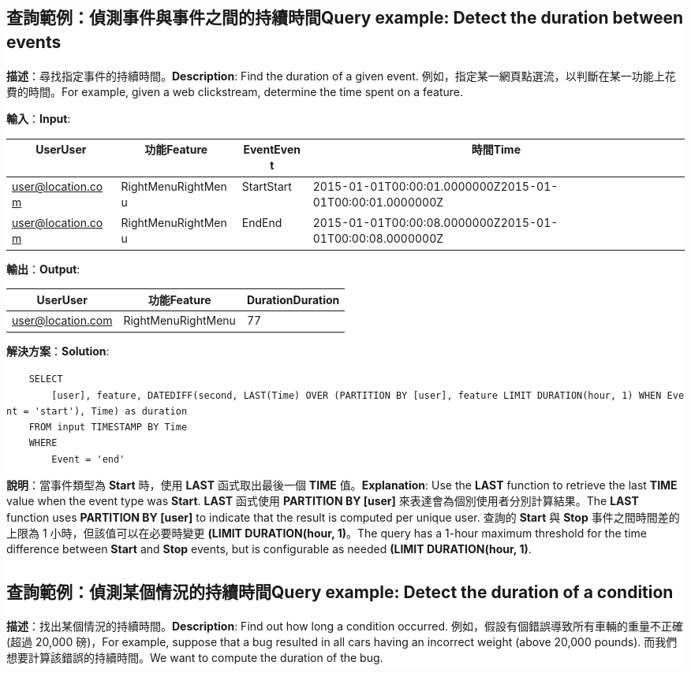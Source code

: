 ## <a name="query-example-detect-the-duration-between-events"></a><span data-ttu-id="efc07-400">查詢範例：偵測事件與事件之間的持續時間</span><span class="sxs-lookup"><span data-stu-id="efc07-400">Query example: Detect the duration between events</span></span>
<span data-ttu-id="efc07-401">**描述**：尋找指定事件的持續時間。</span><span class="sxs-lookup"><span data-stu-id="efc07-401">**Description**: Find the duration of a given event.</span></span> <span data-ttu-id="efc07-402">例如，指定某一網頁點選流，以判斷在某一功能上花費的時間。</span><span class="sxs-lookup"><span data-stu-id="efc07-402">For example, given a web clickstream, determine the time spent on a feature.</span></span>

<span data-ttu-id="efc07-403">**輸入**：</span><span class="sxs-lookup"><span data-stu-id="efc07-403">**Input**:</span></span>  

| <span data-ttu-id="efc07-404">User</span><span class="sxs-lookup"><span data-stu-id="efc07-404">User</span></span> | <span data-ttu-id="efc07-405">功能</span><span class="sxs-lookup"><span data-stu-id="efc07-405">Feature</span></span> | <span data-ttu-id="efc07-406">Event</span><span class="sxs-lookup"><span data-stu-id="efc07-406">Event</span></span> | <span data-ttu-id="efc07-407">時間</span><span class="sxs-lookup"><span data-stu-id="efc07-407">Time</span></span> |
| --- | --- | --- | --- |
| user@location.com |<span data-ttu-id="efc07-408">RightMenu</span><span class="sxs-lookup"><span data-stu-id="efc07-408">RightMenu</span></span> |<span data-ttu-id="efc07-409">Start</span><span class="sxs-lookup"><span data-stu-id="efc07-409">Start</span></span> |<span data-ttu-id="efc07-410">2015-01-01T00:00:01.0000000Z</span><span class="sxs-lookup"><span data-stu-id="efc07-410">2015-01-01T00:00:01.0000000Z</span></span> |
| user@location.com |<span data-ttu-id="efc07-411">RightMenu</span><span class="sxs-lookup"><span data-stu-id="efc07-411">RightMenu</span></span> |<span data-ttu-id="efc07-412">End</span><span class="sxs-lookup"><span data-stu-id="efc07-412">End</span></span> |<span data-ttu-id="efc07-413">2015-01-01T00:00:08.0000000Z</span><span class="sxs-lookup"><span data-stu-id="efc07-413">2015-01-01T00:00:08.0000000Z</span></span> |

<span data-ttu-id="efc07-414">**輸出**：</span><span class="sxs-lookup"><span data-stu-id="efc07-414">**Output**:</span></span>  

| <span data-ttu-id="efc07-415">User</span><span class="sxs-lookup"><span data-stu-id="efc07-415">User</span></span> | <span data-ttu-id="efc07-416">功能</span><span class="sxs-lookup"><span data-stu-id="efc07-416">Feature</span></span> | <span data-ttu-id="efc07-417">Duration</span><span class="sxs-lookup"><span data-stu-id="efc07-417">Duration</span></span> |
| --- | --- | --- |
| user@location.com |<span data-ttu-id="efc07-418">RightMenu</span><span class="sxs-lookup"><span data-stu-id="efc07-418">RightMenu</span></span> |<span data-ttu-id="efc07-419">7</span><span class="sxs-lookup"><span data-stu-id="efc07-419">7</span></span> |

<span data-ttu-id="efc07-420">**解決方案**：</span><span class="sxs-lookup"><span data-stu-id="efc07-420">**Solution**:</span></span>

````
    SELECT
        [user], feature, DATEDIFF(second, LAST(Time) OVER (PARTITION BY [user], feature LIMIT DURATION(hour, 1) WHEN Event = 'start'), Time) as duration
    FROM input TIMESTAMP BY Time
    WHERE
        Event = 'end'
````

<span data-ttu-id="efc07-421">**說明**：當事件類型為 **Start** 時，使用 **LAST** 函式取出最後一個 **TIME** 值。</span><span class="sxs-lookup"><span data-stu-id="efc07-421">**Explanation**: Use the **LAST** function to retrieve the last **TIME** value when the event type was **Start**.</span></span> <span data-ttu-id="efc07-422">**LAST** 函式使用 **PARTITION BY [user]** 來表達會為個別使用者分別計算結果。</span><span class="sxs-lookup"><span data-stu-id="efc07-422">The **LAST** function uses **PARTITION BY [user]** to indicate that the result is computed per unique user.</span></span> <span data-ttu-id="efc07-423">查詢的 **Start** 與 **Stop** 事件之間時間差的上限為 1 小時，但該值可以在必要時變更 **(LIMIT DURATION(hour, 1)**。</span><span class="sxs-lookup"><span data-stu-id="efc07-423">The query has a 1-hour maximum threshold for the time difference between **Start** and **Stop** events, but is configurable as needed **(LIMIT DURATION(hour, 1)**.</span></span>

## <a name="query-example-detect-the-duration-of-a-condition"></a><span data-ttu-id="efc07-424">查詢範例：偵測某個情況的持續時間</span><span class="sxs-lookup"><span data-stu-id="efc07-424">Query example: Detect the duration of a condition</span></span>
<span data-ttu-id="efc07-425">**描述**：找出某個情況的持續時間。</span><span class="sxs-lookup"><span data-stu-id="efc07-425">**Description**: Find out how long a condition occurred.</span></span>
<span data-ttu-id="efc07-426">例如，假設有個錯誤導致所有車輛的重量不正確 (超過 20,000 磅)，</span><span class="sxs-lookup"><span data-stu-id="efc07-426">For example, suppose that a bug resulted in all cars having an incorrect weight (above 20,000 pounds).</span></span> <span data-ttu-id="efc07-427">而我們想要計算該錯誤的持續時間。</span><span class="sxs-lookup"><span data-stu-id="efc07-427">We want to compute the duration of the bug.</span></span>
